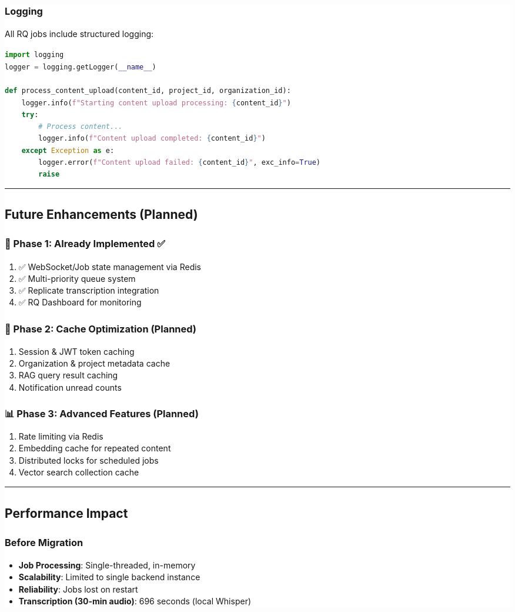 ### Logging

All RQ jobs include structured logging:

```python
import logging
logger = logging.getLogger(__name__)

def process_content_upload(content_id, project_id, organization_id):
    logger.info(f"Starting content upload processing: {content_id}")
    try:
        # Process content...
        logger.info(f"Content upload completed: {content_id}")
    except Exception as e:
        logger.error(f"Content upload failed: {content_id}", exc_info=True)
        raise
```

---

## Future Enhancements (Planned)

### 🔄 Phase 1: Already Implemented ✅
1. ✅ WebSocket/Job state management via Redis
2. ✅ Multi-priority queue system
3. ✅ Replicate transcription integration
4. ✅ RQ Dashboard for monitoring

### 🎯 Phase 2: Cache Optimization (Planned)
1. Session & JWT token caching
2. Organization & project metadata cache
3. RAG query result caching
4. Notification unread counts

### 📊 Phase 3: Advanced Features (Planned)
1. Rate limiting via Redis
2. Embedding cache for repeated content
3. Distributed locks for scheduled jobs
4. Vector search collection cache

---

## Performance Impact

### Before Migration
- **Job Processing**: Single-threaded, in-memory
- **Scalability**: Limited to single backend instance
- **Reliability**: Jobs lost on restart
- **Transcription (30-min audio)**: 696 seconds (local Whisper)
